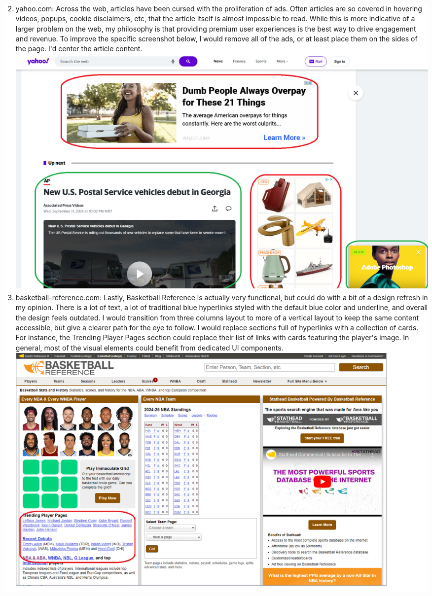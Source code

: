 2. yahoo.com: Across the web, articles have been cursed with the proliferation of ads. Often articles are so covered in hovering videos, popups, cookie disclaimers, etc, that the article itself is almost impossible to read. While this is more indicative of a larger problem on the web, my philosophy is that providing premium user experiences is the best way to drive engagement and revenue. To improve the specific screenshot below, I would remove all of the ads, or at least place them on the sides of the page. I'd center the article content. ![Yahoo screenshot](/public/img/yahoo.png)
3. basketball-reference.com: Lastly, Basketball Reference is actually very functional, but could do with a bit of a design refresh in my opinion. There is a lot of text, a lot of traditional blue hyperlinks styled with the default blue color and underline, and overall the design feels outdated. I would transition from three columns layout to more of a vertical layout to keep the same content accessible, but give a clearer path for the eye to follow. I would replace sections full of hyperlinks with a collection of cards. For instance, the Trending Player Pages section could replace their list of links with cards featuring the player's image. In general, most of the visual elements could benefit from dedicated UI components. ![Basketball Reference screenshot](/public/img/bref.png)
